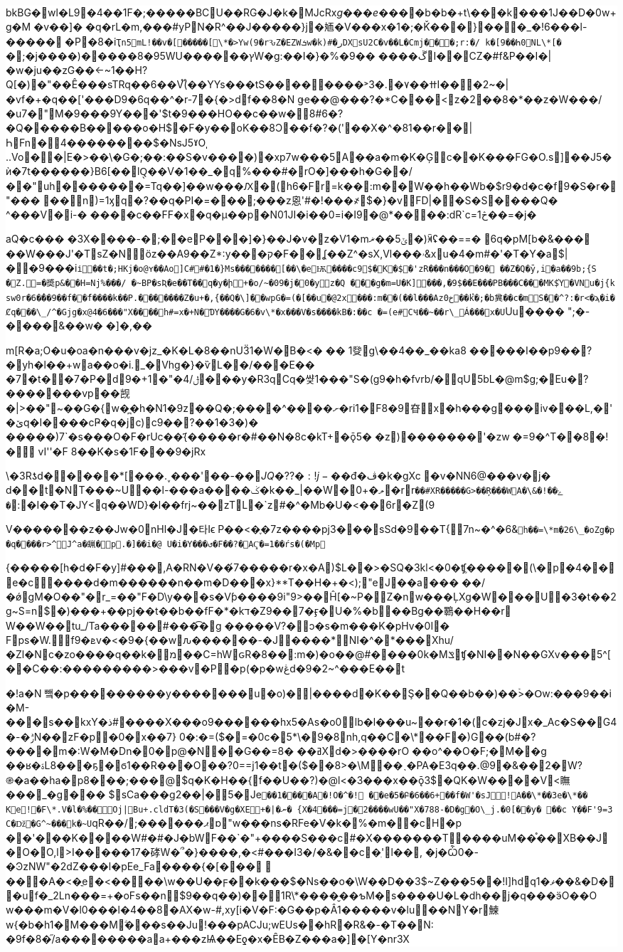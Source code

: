  bkBG�wl�L9�4��1F�;�����BCU��RG�J�k�MJcRx$g���e%Tu�C��"B�hS�5�kQ�MX�o��n?�u�ĉ��1<�W'�J��l���?J�Ž6���`�<17Mу��>5,����)!O�.��m\_jX>��q]i^�����A$����b�b�+t\���k���1J� �D�0w+g�M
�v��]� �q�rL�m,���#yP N�R^� �J�����}j�䎠�V���x�1�;�Ǩ���}���\_�!6���l-����� �P�8�i`Ҭn5mL!��v�[�����[\*�>Yw(9�rԄZ�EZWܭw�k)#�رDXsU2C�v��L�Cmj���;r:�/ k�[9��Һ0NL\*[�`�;�j����)�����8�95WU������ץW�g:��I�}�%�9��
����ڱI��CZ�#f&P��I�|�w�ju��zG��<-~1��H?Q[�)�"��Ê���sTRq��6��V֟(��YYs���tS��������˃ߚ��۷�.�3I���2~�|�vf�+�q��['���D9�6q��^�r-7� {�>df��8�N
ǥe� �@���?�\*C���<z�2��8�\*��z�W���/�u7�"M�9���9Y���'$t�9���HO��c��w�8#6�?�Q�����B�����o�H$� F�y��oK��8Ͻ��f�?�('��X�^�81��r��|ҺFn�4��������$�NsJ5ˠOˌ
..Vo� �|E�>��\�G�;��:��S�v����)�xp7w���5A��a�m�Κ�Ģc��K���FG�O.s]��J5�ѝ�7t������}B6[��lQ̖��V�1��\_�q%���#�rO�]���h�G��\/��"uh�������=Tq��]��w���Ԕ�(h6�Fr=k��:m��W��h��Wb�$r9�d�c�f9�S�r�"���  ��n)=1ӽq�?� �q�PI�=���;���z恖'#�!���҂$�}�vFD|��S�S����Q�
^���V�i-� ����c��FF�x�q�µ��p�N01JI�i��0=i�I9�@\*����:dR`c=1څ��=�j�
 
 aQ�c���
�3X����-�;��eP���]�}��J�v�z�V1�mݶ5��ޜ�)ꈀʢ��==� 6q�pM[b�&��� ��W���J'�TsZ�N�ٕöz��A9��Z\*:y���ק�F��ʆ�� Z^�sX,Vl���ۥ&xu�4�m#�'�T�Y�a$|��9���i`і��t�;HKj�o@ʏ��Ao]C##�1�}Ms�������[� �\�eѬ����c9$�K�$�' zR���n���O�9� ��Z�Q�ȳ,i�a��9b;{S�܎Z.=�奬p&��H=Nj%���/
�~BP�sƦ�e��T��q�y�ի+�o/~�09�j�0�yz�Q ���g�m=U�K]���,�9$��E���PB���C���MK$Ύ�VNu�j{ksw0r�6�̾��9��f��݊f����k��P.�������Z�u+�,{��Q�\]� �wpG�=(�[��u�@2x���:m��(��l���Azخ0��k֩�;�b兾��c�mS��^?:�r<�ϡ�i�Ȼq���\_/^�Gjg�x@4�6���"X����h#=x�+N�ƊY����G�6�v\*�x���V�s����kB�:��c �=(e#CҸ��~��r\_Á���x�U`Uu����
";�-����&�� w� �]�,��
 
 m[R�a;O�u�oa�n���v�jz\_�K�L�8��nUӞ1�W�B�<� ��
1癹g\��4��\_��ka8 �����I��p9��?�yh�l��+wa��o�i.\_�Vhg�}�ѷL��/���E� �
�7�t��7�P�d9�+1�"�4/ݪ���y�R3qCq�썆1���"S�(g9� h�fvrb/�qU5bL�@m$g;�Eu�?�������vp��觊�|>��"~��G�{w�̪�h�N1�9z��Q�;����^����ށ�ri1�F8�9昚x�h���g���iv���L,�'�ێq�I���� cҎ�q�jc)c9��?�� 1�3�)�
��� ��)7`�s���O�F�rUc��{҃�����r�#��N�8 c�kT+�ǭ5� �z)������� '�zw
�=9�^T��8�!� 
vI''�F 8��K�s�1F���9�jRx
 
 \�3Rƾd�����\*[���.˯���'��-��$JQ�??�:!j-�$�đ�ڤ�k�gXc �v�NN6@���v�j�
d��t�NT���~U��l-���a����ݢ�k��\_|��W�ލ�+0�rr`��#XR�����G>��Ŗ���WA�\&�!��ݻ�`:�Ӏ��T�JY<q��WD}�l��frj~��zTL�`z#�^�Mb�U�<��6r�Z(9
 
 V�������z��Jw�0nHl�J�타Iϵ
P��<�֪�7z����pj3���sSd�9��T{7n~�^�6&`h��=\*m�26\_�oZg�p�q����r>^ J^a�蝋�p.� ]��i�@
U�i�Y���↺�F��?�AҀ�=1��ŕs�(�Mp`
 
 {�����[h�d�F �y]#���,A�RN�V��́7�����r�x�A)$L��>�SQ�3kl<�0�ʧ֛����݌�(\�p�4��޴e�c����d�m������n��m�D��� x}\*\*T��H�+�<);"eJ��a��� ��/�ǿgM�O��"�r\_=��"F�D\y���s�Vƥ����9i"9>��Ĥ[�~P�Z�nw���ĻXg�W���U�3�t��2g~S=n$�)���+��pj��t��b��fF�\*�kד�Z9��7�ӻ�U�%�b��Bg��鸅�� H��r W��W��tu\_/Ta�����#���͡�g ���� �V?�ͻ�s�m���K�pH v�0I� Fps�W.fܧ�9v�<�9�{��wԉ������-�J����\*NI�^�\*���Xhu/�Zl�Nc�zo��� � q��k�מ��Ϲ=hWԍR�8��:m�)�o��@#����0k�Mݏʧ�NI��N��GXv��� 5^[��C��:���������>���v�P�p(�p�wڠd�9�2~^�� �E��t
 
 �!a�N 뺔�p���������y�������u�o)�⎗|����d�K��Ş��Q��b��)��ٞ>�Օw:���9��i �M-��΢�s��kxY�ذ#����X���o9������hx5�As�o0lb�l���u~��r�1�( c�zj�Jx�\_Ac�S��G4�-�ݱN��zF�p�0�x��7}
0�:�=($� =�0c�͓׭8�9�\*5nh,q��C�\* ��F�)G��(b#�?� ���m�:W�M�Dn�0�p@�N��G��=8�
��ߥXd�>����rO 
��o^��O�F;�M��g ��ʁ�ۃL8���ҕ�ϭ1��R���O��?0==j1��t�($��8>�\M��ˎ�PA�E3q ��.@9�&��2�W?֎�a��ha�p8���;���@$q�K�H��{f��U��?)�@l<�3���x��ǭ3$�QK�W����V<瞴���\_�g��� $sCa���g2��|�5�Je`��1����A�!O� ^�! ��e�5�Բ�6��6+��f�W'�sJ!A��\*��3e�\*��Ke!�F\*.V�l�%��Oj|Bu+.cldT�3(�S���V�g�XE+�|�ނ� {X�4���=j�2����wU��"X�788-�D�g�O\_j.�0[��y� ��c
Y݂��F'9=3C�ǅ�G^~���k�~U`qR��/;������ޕɒ"w���ns�RFe�V�k�%�m��cH�p ��'���K����W#�#�J�bWF��`�"+����S���c#�X�������Т� ���uM��֯��XB��J�О�O,l>I�����17�硣W�՞�}����,�<#���I3�/�&��c�ִ'l��,
�j�Ѽ0�-�ϿzNW"�2dZ���l�pEe\_Fa����{�[��� 
���A�<�ֳe�<��݌��\w��U��ϝ��k���$�Ns��o�\W��D��3$~Z���5��!I]hd qޥ�1��&�D��uf�\_2Ln���=+�oFs��n$9��q��)��1R\\*����̮��ƅM�s����U�L�dh��j�q���ӭO��O
w���m�V�l0���l�4��8�AX�w-#,xy[i�V �F:�G��p̓�Â1�����v�lu��NY�r鰊w{�b�h1�M���Mؖ���s��Ju!���pACJu;wEUs��hR�R&�-�T��N:
�9f�8�֞/a��������aa+���zѨ��Eƍ�x�ȆB�Z���a�]�[Y�nr3X